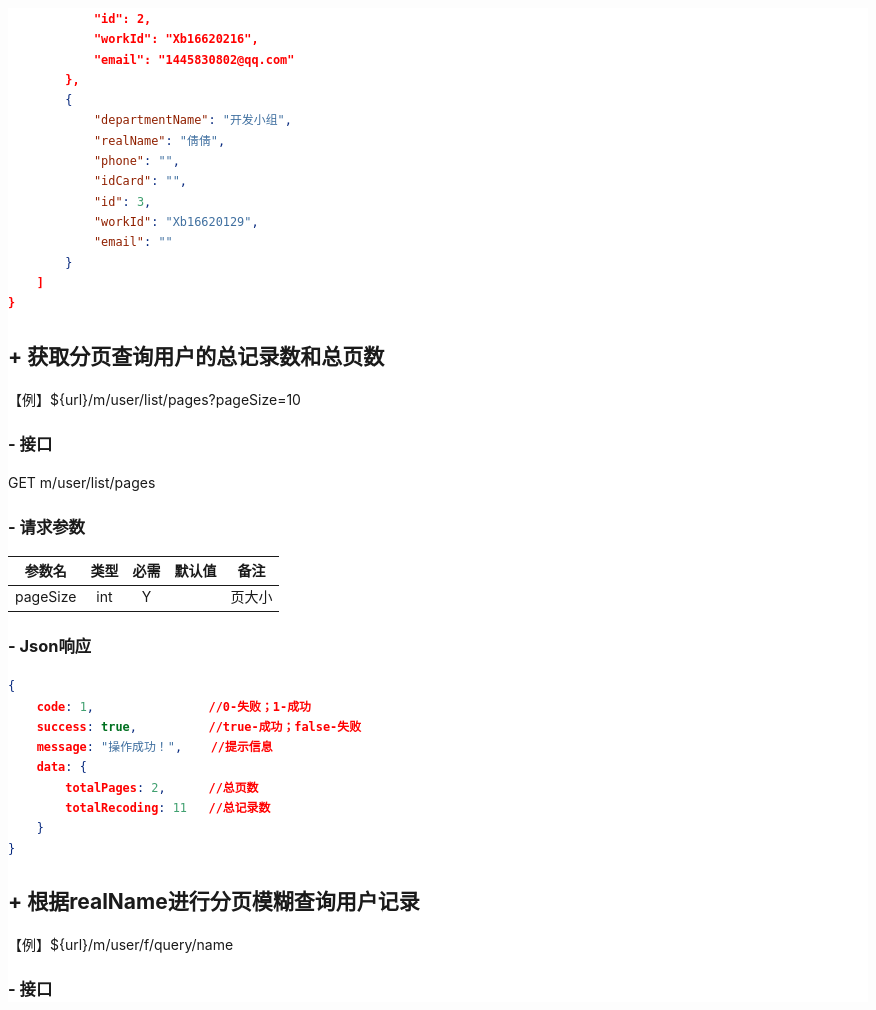 ```json
            "id": 2,
            "workId": "Xb16620216",
            "email": "1445830802@qq.com"
        },
        {
            "departmentName": "开发小组",
            "realName": "倩倩",
            "phone": "",
            "idCard": "",
            "id": 3,
            "workId": "Xb16620129",
            "email": ""
        }
    ]
}
```

## + 获取分页查询用户的总记录数和总页数

【例】${url}/m/user/list/pages?pageSize=10

### - 接口

GET m/user/list/pages

### - 请求参数

|  参数名  | 类型 | 必需 | 默认值 |  备注  |
| :------: | :--: | :--: | :----: | :----: |
| pageSize | int  |  Y   |        | 页大小 |

### - Json响应

```json
{
    code: 1,				//0-失败；1-成功
    success: true,			//true-成功；false-失败
    message: "操作成功！",	 //提示信息
    data: {
        totalPages: 2,		//总页数
        totalRecoding: 11	//总记录数
    }
}
```

## + 根据realName进行分页模糊查询用户记录

【例】${url}/m/user/f/query/name

### - 接口
